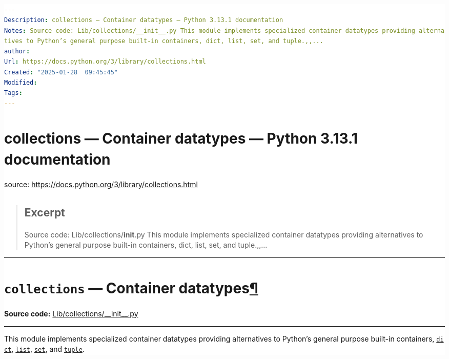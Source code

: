 ```yaml
---
Description: collections — Container datatypes — Python 3.13.1 documentation
Notes: Source code: Lib/collections/__init__.py This module implements specialized container datatypes providing alternatives to Python’s general purpose built-in containers, dict, list, set, and tuple.,,...
author: 
Url: https://docs.python.org/3/library/collections.html
Created: "2025-01-28  09:45:45"
Modified: 
Tags:
---
```


# collections — Container datatypes — Python 3.13.1 documentation

source: https://docs.python.org/3/library/collections.html

> ## Excerpt
> Source code: Lib/collections/__init__.py This module implements specialized container datatypes providing alternatives to Python’s general purpose built-in containers, dict, list, set, and tuple.,,...

---
# `collections` — Container datatypes[¶](https://docs.python.org/3/library/collections.html#module-collections "Link to this heading")

**Source code:** [Lib/collections/\_\_init\_\_.py](https://github.com/python/cpython/tree/3.13/Lib/collections/__init__.py)

___

This module implements specialized container datatypes providing alternatives to Python’s general purpose built-in containers, [`dict`](https://docs.python.org/3/library/collections.htmlstdtypes.html#dict "dict"), [`list`](https://docs.python.org/3/library/collections.htmlstdtypes.html#list "list"), [`set`](https://docs.python.org/3/library/collections.htmlstdtypes.html#set "set"), and [`tuple`](https://docs.python.org/3/library/collections.htmlstdtypes.html#tuple "tuple").

